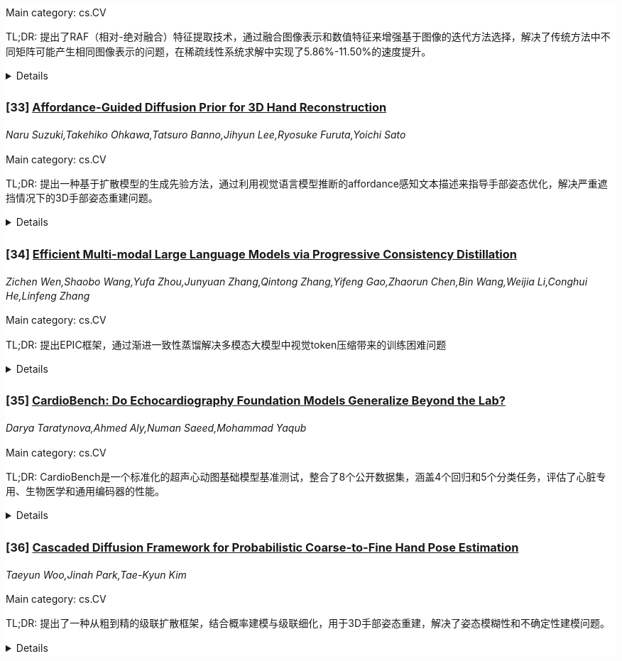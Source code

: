 Main category: cs.CV

TL;DR: 提出了RAF（相对-绝对融合）特征提取技术，通过融合图像表示和数值特征来增强基于图像的迭代方法选择，解决了传统方法中不同矩阵可能产生相同图像表示的问题，在稀疏线性系统求解中实现了5.86%-11.50%的速度提升。


<details><summary>Details</summary></details>


### [33] [Affordance-Guided Diffusion Prior for 3D Hand Reconstruction](https://arxiv.org/abs/2510.00506)
*Naru Suzuki,Takehiko Ohkawa,Tatsuro Banno,Jihyun Lee,Ryosuke Furuta,Yoichi Sato*

Main category: cs.CV

TL;DR: 提出一种基于扩散模型的生成先验方法，通过利用视觉语言模型推断的affordance感知文本描述来指导手部姿态优化，解决严重遮挡情况下的3D手部姿态重建问题。


<details><summary>Details</summary></details>


### [34] [Efficient Multi-modal Large Language Models via Progressive Consistency Distillation](https://arxiv.org/abs/2510.00515)
*Zichen Wen,Shaobo Wang,Yufa Zhou,Junyuan Zhang,Qintong Zhang,Yifeng Gao,Zhaorun Chen,Bin Wang,Weijia Li,Conghui He,Linfeng Zhang*

Main category: cs.CV

TL;DR: 提出EPIC框架，通过渐进一致性蒸馏解决多模态大模型中视觉token压缩带来的训练困难问题


<details><summary>Details</summary></details>


### [35] [CardioBench: Do Echocardiography Foundation Models Generalize Beyond the Lab?](https://arxiv.org/abs/2510.00520)
*Darya Taratynova,Ahmed Aly,Numan Saeed,Mohammad Yaqub*

Main category: cs.CV

TL;DR: CardioBench是一个标准化的超声心动图基础模型基准测试，整合了8个公开数据集，涵盖4个回归和5个分类任务，评估了心脏专用、生物医学和通用编码器的性能。


<details><summary>Details</summary></details>


### [36] [Cascaded Diffusion Framework for Probabilistic Coarse-to-Fine Hand Pose Estimation](https://arxiv.org/abs/2510.00527)
*Taeyun Woo,Jinah Park,Tae-Kyun Kim*

Main category: cs.CV

TL;DR: 提出了一种从粗到精的级联扩散框架，结合概率建模与级联细化，用于3D手部姿态重建，解决了姿态模糊性和不确定性建模问题。


<details><summary>Details</summary></details>

